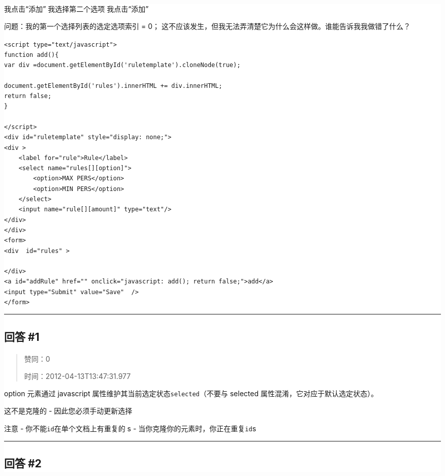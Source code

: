 我点击“添加”
我选择第二个选项
我点击“添加”

问题：我的第一个选择列表的选定选项索引 = 0；
这不应该发生，但我无法弄清楚它为什么会这样做。谁能告诉我我做错了什么？

```
<script type="text/javascript">
function add(){
var div =document.getElementById('ruletemplate').cloneNode(true);

document.getElementById('rules').innerHTML += div.innerHTML;
return false;
}

</script>
<div id="ruletemplate" style="display: none;">
<div >
    <label for="rule">Rule</label>
    <select name="rules[][option]">
        <option>MAX PERS</option>
        <option>MIN PERS</option>
    </select>
    <input name="rule[][amount]" type="text"/>
</div>
</div>
<form>
<div  id="rules" >

</div>
<a id="addRule" href="" onclick="javascript: add(); return false;">add</a>
<input type="Submit" value="Save"  />
</form> 
```

* * *

## 回答 #1

> 赞同：0
> 
> 时间：2012-04-13T13:47:31.977

option 元素通过 javascript 属性维护其当前选定状态`selected`（不要与 selected 属性混淆，它对应于默认选定状态）。

这不是克隆的 - 因此您必须手动更新选择

注意 - 你不能`id`在单个文档上有重复的 s - 当你克隆你的元素时，你正在重复`id`s

* * *

## 回答 #2
